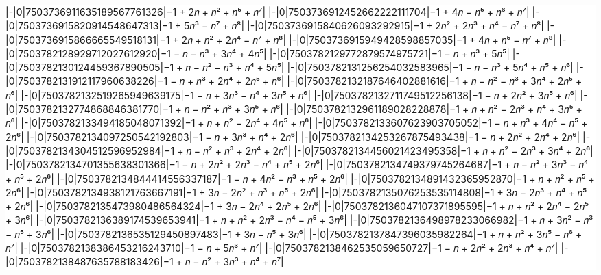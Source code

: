 |-|0|7503736911635189567761326|−1 + 2𝑛 + 𝑛² + 𝑛⁵ + 𝑛⁷|
|-|0|7503736912452662222111704|−1 + 4𝑛 − 𝑛⁵ + 𝑛⁶ + 𝑛⁷|
|-|0|7503736915820914548647313|−1 + 5𝑛³ − 𝑛⁷ + 𝑛⁸|
|-|0|7503736915840626093292915|−1 + 2𝑛² + 2𝑛³ + 𝑛⁴ − 𝑛⁷ + 𝑛⁸|
|-|0|7503736915866665549518131|−1 + 2𝑛 + 𝑛² + 2𝑛⁴ − 𝑛⁷ + 𝑛⁸|
|-|0|7503736915949428598857035|−1 + 4𝑛 + 𝑛⁵ − 𝑛⁷ + 𝑛⁸|
|-|0|7503782128929712027612920|−1 − 𝑛 − 𝑛³ + 3𝑛⁴ + 4𝑛⁵|
|-|0|7503782129772879574975721|−1 − 𝑛 + 𝑛³ + 5𝑛⁵|
|-|0|7503782130124459367890505|−1 + 𝑛 − 𝑛² − 𝑛³ + 𝑛⁴ + 5𝑛⁵|
|-|0|7503782131256254032583965|−1 − 𝑛 − 𝑛³ + 5𝑛⁴ + 𝑛⁵ + 𝑛⁶|
|-|0|7503782131912117960638226|−1 − 𝑛 + 𝑛³ + 2𝑛⁴ + 2𝑛⁵ + 𝑛⁶|
|-|0|7503782132187646402881616|−1 + 𝑛 − 𝑛² − 𝑛³ + 3𝑛⁴ + 2𝑛⁵ + 𝑛⁶|
|-|0|7503782132519265949639175|−1 − 𝑛 + 3𝑛³ − 𝑛⁴ + 3𝑛⁵ + 𝑛⁶|
|-|0|7503782132711749512256138|−1 − 𝑛 + 2𝑛² + 3𝑛⁵ + 𝑛⁶|
|-|0|7503782132774868846381770|−1 + 𝑛 − 𝑛² + 𝑛³ + 3𝑛⁵ + 𝑛⁶|
|-|0|7503782132961189028228878|−1 + 𝑛 + 𝑛² − 2𝑛³ + 𝑛⁴ + 3𝑛⁵ + 𝑛⁶|
|-|0|7503782133494185048071392|−1 + 𝑛 + 𝑛² − 2𝑛⁴ + 4𝑛⁵ + 𝑛⁶|
|-|0|7503782133607623903705052|−1 − 𝑛 + 𝑛³ + 4𝑛⁴ − 𝑛⁵ + 2𝑛⁶|
|-|0|7503782134097250542192803|−1 − 𝑛 + 3𝑛³ + 𝑛⁴ + 2𝑛⁶|
|-|0|7503782134253267875493438|−1 − 𝑛 + 2𝑛² + 2𝑛⁴ + 2𝑛⁶|
|-|0|7503782134304512596952984|−1 + 𝑛 − 𝑛² + 𝑛³ + 2𝑛⁴ + 2𝑛⁶|
|-|0|7503782134456021423495358|−1 + 𝑛 + 𝑛² − 2𝑛³ + 3𝑛⁴ + 2𝑛⁶|
|-|0|7503782134701355638301366|−1 − 𝑛 + 2𝑛² + 2𝑛³ − 𝑛⁴ + 𝑛⁵ + 2𝑛⁶|
|-|0|7503782134749379745264687|−1 + 𝑛 − 𝑛² + 3𝑛³ − 𝑛⁴ + 𝑛⁵ + 2𝑛⁶|
|-|0|7503782134844414556337187|−1 − 𝑛 + 4𝑛² − 𝑛³ + 𝑛⁵ + 2𝑛⁶|
|-|0|7503782134891432365952870|−1 + 𝑛 + 𝑛² + 𝑛⁵ + 2𝑛⁶|
|-|0|7503782134938121763667191|−1 + 3𝑛 − 2𝑛² + 𝑛³ + 𝑛⁵ + 2𝑛⁶|
|-|0|7503782135076253535114808|−1 + 3𝑛 − 2𝑛³ + 𝑛⁴ + 𝑛⁵ + 2𝑛⁶|
|-|0|7503782135473980486564324|−1 + 3𝑛 − 2𝑛⁴ + 2𝑛⁵ + 2𝑛⁶|
|-|0|7503782136047107371895595|−1 + 𝑛 + 𝑛² + 2𝑛⁴ − 2𝑛⁵ + 3𝑛⁶|
|-|0|7503782136389174539653941|−1 + 𝑛 + 𝑛² + 2𝑛³ − 𝑛⁴ − 𝑛⁵ + 3𝑛⁶|
|-|0|7503782136498978233066982|−1 + 𝑛 + 3𝑛² − 𝑛³ − 𝑛⁵ + 3𝑛⁶|
|-|0|7503782136535129450897483|−1 + 3𝑛 − 𝑛⁵ + 3𝑛⁶|
|-|0|7503782137847396035982264|−1 + 𝑛 + 𝑛² + 3𝑛⁵ − 𝑛⁶ + 𝑛⁷|
|-|0|7503782138386453216243710|−1 − 𝑛 + 5𝑛³ + 𝑛⁷|
|-|0|7503782138462535059650727|−1 − 𝑛 + 2𝑛² + 2𝑛³ + 𝑛⁴ + 𝑛⁷|
|-|0|7503782138487635788183426|−1 + 𝑛 − 𝑛² + 3𝑛³ + 𝑛⁴ + 𝑛⁷|